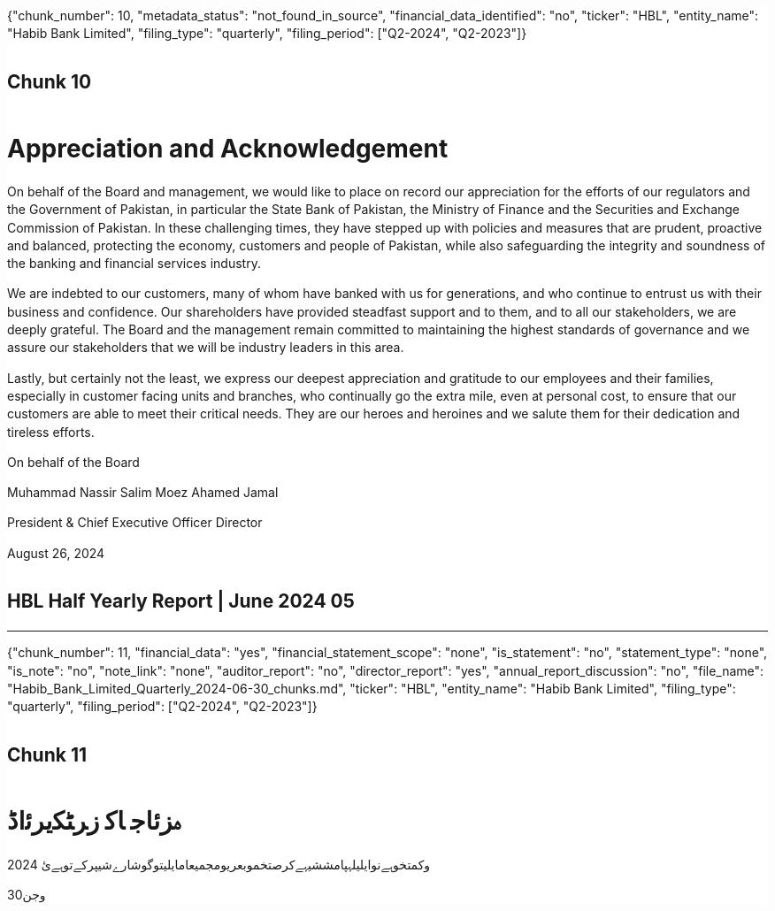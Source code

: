 {"chunk_number": 10, "metadata_status": "not_found_in_source", "financial_data_identified": "no", "ticker": "HBL", "entity_name": "Habib Bank Limited", "filing_type": "quarterly", "filing_period": ["Q2-2024", "Q2-2023"]}
## Chunk 10


# Appreciation and Acknowledgement

On behalf of the Board and management, we would like to place on record our appreciation for the efforts of our regulators and the Government of Pakistan, in particular the State Bank of Pakistan, the Ministry of Finance and the Securities and Exchange Commission of Pakistan. In these challenging times, they have stepped up with policies and measures that are prudent, proactive and balanced, protecting the economy, customers and people of Pakistan, while also safeguarding the integrity and soundness of the banking and financial services industry.

We are indebted to our customers, many of whom have banked with us for generations, and who continue to entrust us with their business and confidence. Our shareholders have provided steadfast support and to them, and to all our stakeholders, we are deeply grateful. The Board and the management remain committed to maintaining the highest standards of governance and we assure our stakeholders that we will be industry leaders in this area.

Lastly, but certainly not the least, we express our deepest appreciation and gratitude to our employees and their families, especially in customer facing units and branches, who continually go the extra mile, even at personal cost, to ensure that our customers are able to meet their critical needs. They are our heroes and heroines and we salute them for their dedication and tireless efforts.

On behalf of the Board

Muhammad Nassir Salim                                                           Moez Ahamed Jamal

President & Chief Executive Officer                                             Director

August 26, 2024

HBL Half Yearly Report | June 2024     05
---

---

{"chunk_number": 11, "financial_data": "yes", "financial_statement_scope": "none", "is_statement": "no", "statement_type": "none", "is_note": "no", "note_link": "none", "auditor_report": "no", "director_report": "yes", "annual_report_discussion": "no", "file_name": "Habib_Bank_Limited_Quarterly_2024-06-30_chunks.md", "ticker": "HBL", "entity_name": "Habib Bank Limited", "filing_type": "quarterly", "filing_period": ["Q2-2024", "Q2-2023"]}
## Chunk 11


# ہﺰﺋﺎﺟ ﺎﮐ زﺮﭩﮑﯾﺮﺋاڈ

وکمتخوہےنوایلیلہپامششیہےکرصتخموبعریومجمیعامایلیتوگوشارےشیپرکےتوہےئ 2024

وجن30

